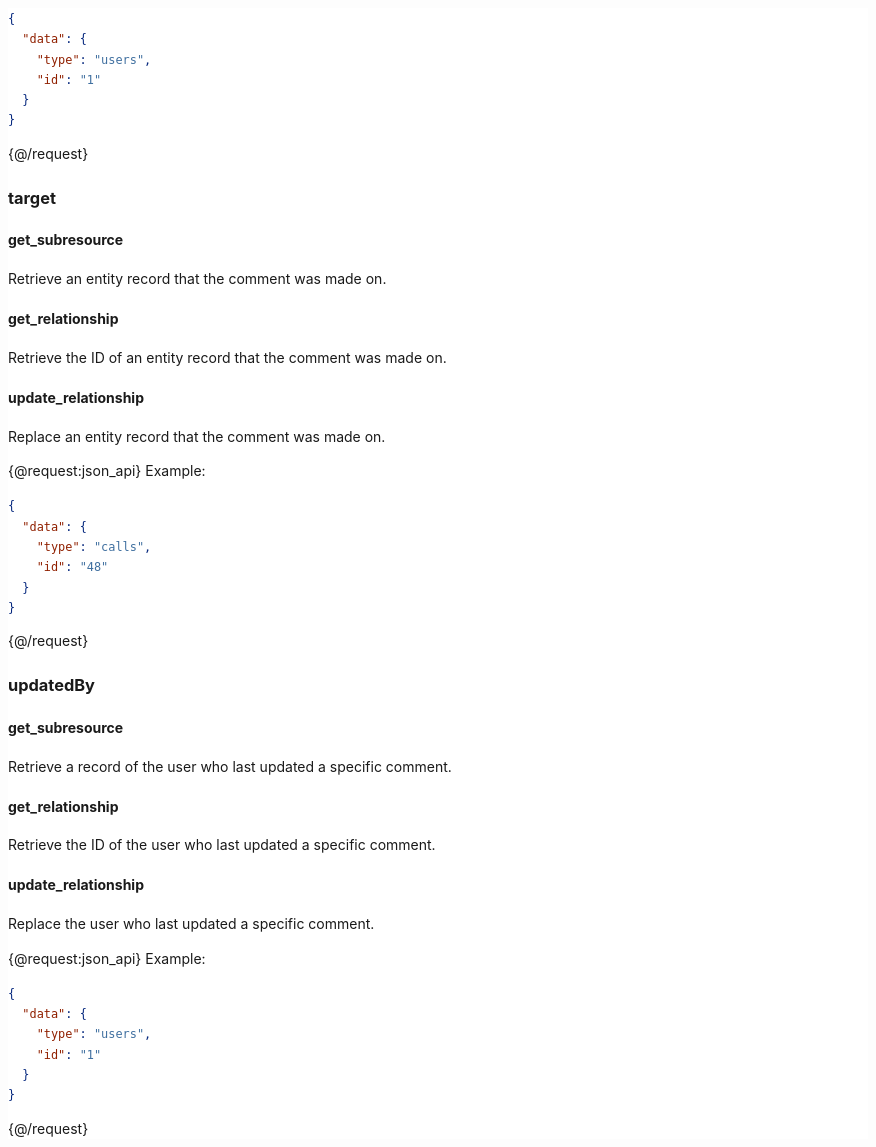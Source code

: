 ```JSON
{
  "data": {
    "type": "users",
    "id": "1"
  }
}
```
{@/request}

### target

#### get_subresource

Retrieve an entity record that the comment was made on.

#### get_relationship

Retrieve the ID of an entity record that the comment was made on.

#### update_relationship

Replace an entity record that the comment was made on.

{@request:json_api}
Example:

```JSON
{
  "data": {
    "type": "calls",
    "id": "48"
  }
}
```
{@/request}

### updatedBy

#### get_subresource

Retrieve a record of the user who last updated a specific comment.

#### get_relationship

Retrieve the ID of the user who last updated a specific comment.

#### update_relationship

Replace the user who last updated a specific comment.

{@request:json_api}
Example:

```JSON
{
  "data": {
    "type": "users",
    "id": "1"
  }
}
```
{@/request}
